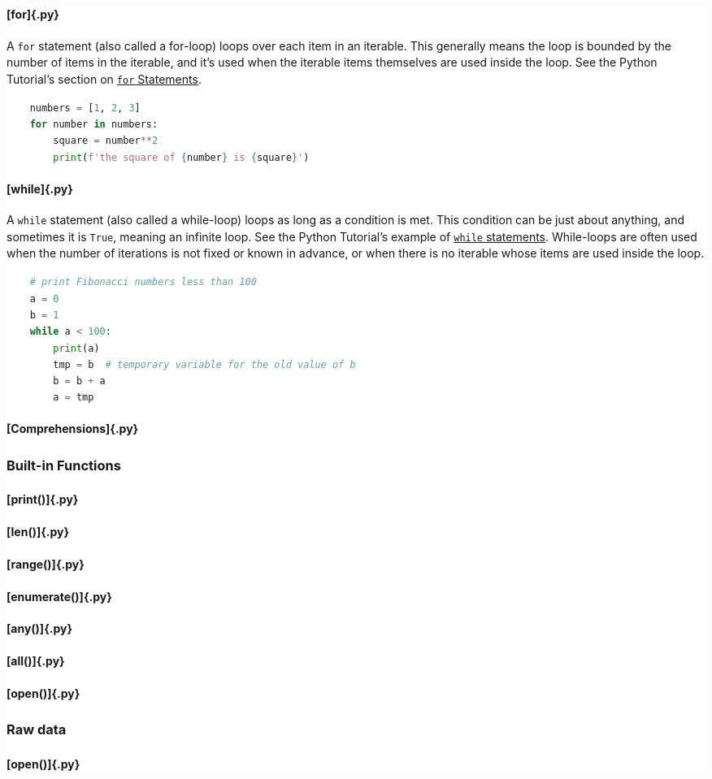 #### [for]{.py}

A `for` statement (also called a for-loop) loops over each item in an iterable. This generally means the loop is bounded by the number of items in the iterable, and it’s used when the iterable items themselves are used inside the loop. See the Python Tutorial’s section on [`for` Statements](https://docs.python.org/3/tutorial/controlflow.html#for-statements).

```python
    numbers = [1, 2, 3]
    for number in numbers:
        square = number**2
        print(f'the square of {number} is {square}')
```

#### [while]{.py}

A `while` statement (also called a while-loop) loops as long as a condition is met. This condition can be just about anything, and sometimes it is `True`, meaning an infinite loop. See the Python Tutorial’s example of [`while` statements](https://docs.python.org/3/tutorial/introduction.html#first-steps-towards-programming). While-loops are often used when the number of iterations is not fixed or known in advance, or when there is no iterable whose items are used inside the loop.

```python
    # print Fibonacci numbers less than 100
    a = 0
    b = 1
    while a < 100:
        print(a)
        tmp = b  # temporary variable for the old value of b
        b = b + a
        a = tmp
```

#### [Comprehensions]{.py}

### Built-in Functions

#### [print()]{.py}

#### [len()]{.py}

#### [range()]{.py}

#### [enumerate()]{.py}

#### [any()]{.py}

#### [all()]{.py}

#### [open()]{.py}

### Raw data

#### [open()]{.py}
